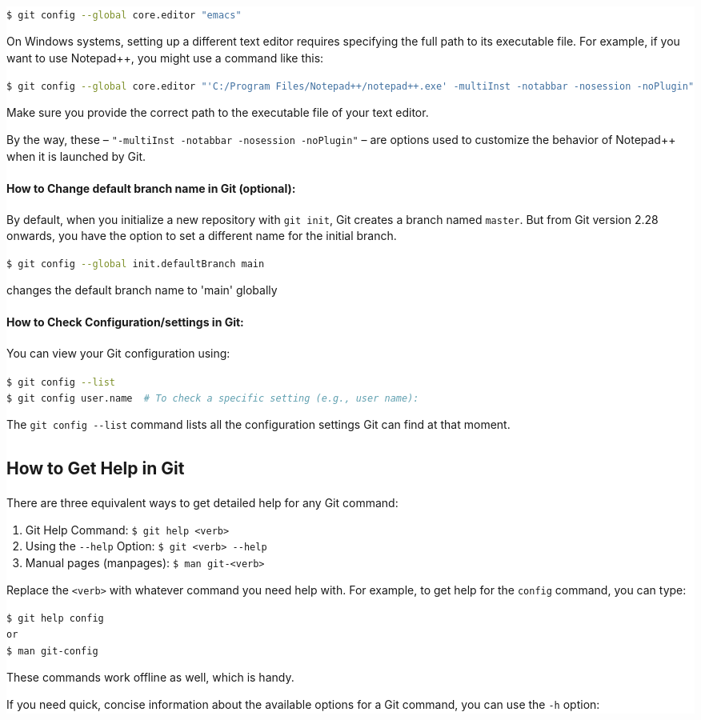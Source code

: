 ```bash
$ git config --global core.editor "emacs"
```

On Windows systems, setting up a different text editor requires specifying the full path to its executable file. For example, if you want to use Notepad++, you might use a command like this:

```bash
$ git config --global core.editor "'C:/Program Files/Notepad++/notepad++.exe' -multiInst -notabbar -nosession -noPlugin"
```

Make sure you provide the correct path to the executable file of your text editor.

By the way, these – `"-multiInst -notabbar -nosession -noPlugin"` – are options used to customize the behavior of Notepad++ when it is launched by Git.

#### How to Change default branch name in Git (optional):

By default, when you initialize a new repository with `git init`, Git creates a branch named `master`. But from Git version 2.28 onwards, you have the option to set a different name for the initial branch.

```bash
$ git config --global init.defaultBranch main
```

changes the default branch name to 'main' globally

#### How to Check Configuration/settings in Git:

You can view your Git configuration using:

```bash
$ git config --list
$ git config user.name  # To check a specific setting (e.g., user name):
```

The `git config --list` command lists all the configuration settings Git can find at that moment.

## How to Get Help in Git

There are three equivalent ways to get detailed help for any Git command:

1.  Git Help Command: `$ git help <verb>`
2.  Using the `--help` Option: `$ git <verb> --help`
3.  Manual pages (manpages): `$ man git-<verb>`

Replace the `<verb>` with whatever command you need help with. For example, to get help for the `config` command, you can type:

```bash
$ git help config
or
$ man git-config
```

These commands work offline as well, which is handy.

If you need quick, concise information about the available options for a Git command, you can use the `-h` option:
